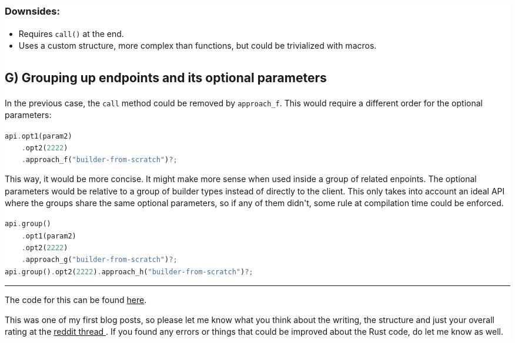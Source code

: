 ### Downsides:
* Requires `call()` at the end.
* Uses a custom structure, more complex than functions, but
could be trivialized with macros.

## G) Grouping up endpoints and its optional parameters
In the previous case, the `call` method could be removed by
`approach_f`. This would require a different order for the optional
parameters:

```rust
api.opt1(param2)
    .opt2(2222)
    .approach_f("builder-from-scratch")?;
```

This way, it would be more concise. It might make more sense when used
inside a group of related enpoints. The optional parameters would be
relative to a group of builder types instead of directly to the client.
This only takes into account an ideal API where the groups share the
same optional parameters, so if any of them didn't, some rule at
compilation time could be enforced.

```rust
api.group()
    .opt1(param2)
    .opt2(2222)
    .approach_g("builder-from-scratch")?;
api.group().opt2(2222).approach_h("builder-from-scratch")?;
```

---

The code for this can be found [here]().

This was one of my first blog posts, so please let me know what you think about
the writing, the structure and just your overall rating at the [reddit thread
](). If you found any errors or things that could be improved about the Rust
code, do let me know as well.
